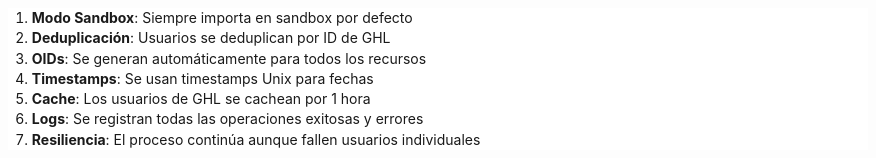 1. **Modo Sandbox**: Siempre importa en sandbox por defecto
2. **Deduplicación**: Usuarios se deduplican por ID de GHL
3. **OIDs**: Se generan automáticamente para todos los recursos
4. **Timestamps**: Se usan timestamps Unix para fechas
5. **Cache**: Los usuarios de GHL se cachean por 1 hora
6. **Logs**: Se registran todas las operaciones exitosas y errores
7. **Resiliencia**: El proceso continúa aunque fallen usuarios individuales
